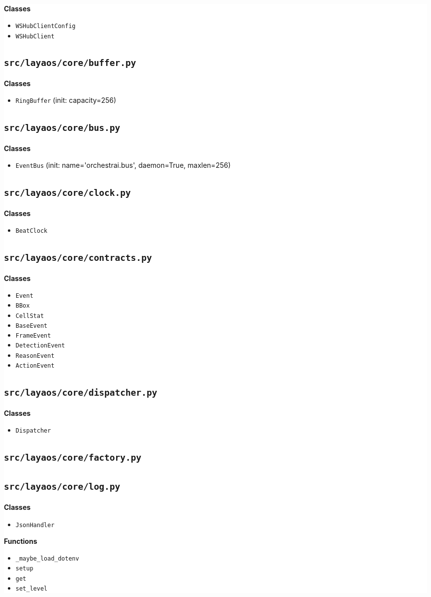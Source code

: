**Classes**

- `WSHubClientConfig`
- `WSHubClient`

## `src/layaos/core/buffer.py`

**Classes**

- `RingBuffer` (init: capacity=256)

## `src/layaos/core/bus.py`

**Classes**

- `EventBus` (init: name='orchestrai.bus', daemon=True, maxlen=256)

## `src/layaos/core/clock.py`

**Classes**

- `BeatClock`

## `src/layaos/core/contracts.py`

**Classes**

- `Event`
- `BBox`
- `CellStat`
- `BaseEvent`
- `FrameEvent`
- `DetectionEvent`
- `ReasonEvent`
- `ActionEvent`

## `src/layaos/core/dispatcher.py`

**Classes**

- `Dispatcher`

## `src/layaos/core/factory.py`

## `src/layaos/core/log.py`

**Classes**

- `JsonHandler`

**Functions**

- `_maybe_load_dotenv`
- `setup`
- `get`
- `set_level`
